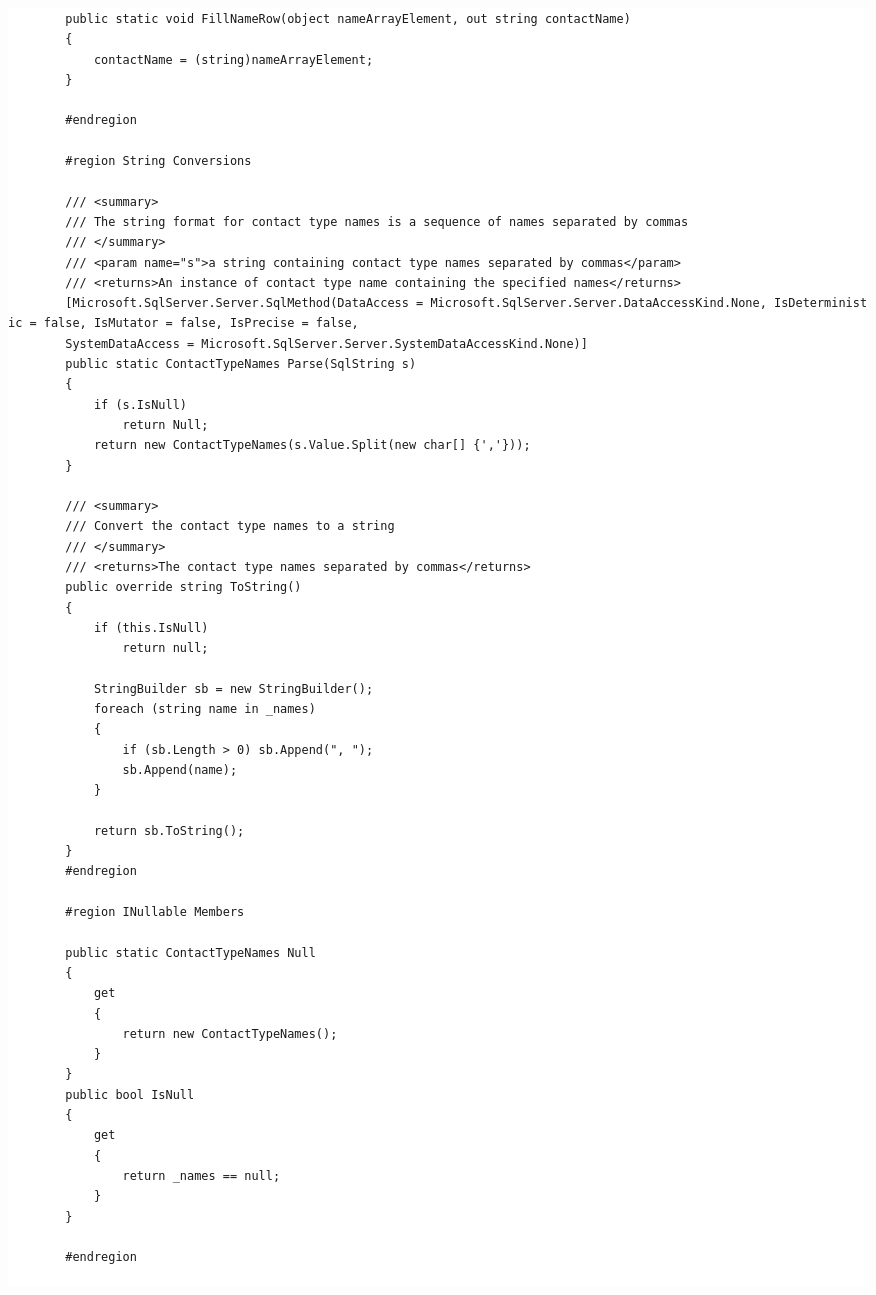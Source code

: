 ```  
        public static void FillNameRow(object nameArrayElement, out string contactName)  
        {  
            contactName = (string)nameArrayElement;  
        }  
  
        #endregion  
  
        #region String Conversions  
  
        /// <summary>  
        /// The string format for contact type names is a sequence of names separated by commas  
        /// </summary>  
        /// <param name="s">a string containing contact type names separated by commas</param>  
        /// <returns>An instance of contact type name containing the specified names</returns>  
        [Microsoft.SqlServer.Server.SqlMethod(DataAccess = Microsoft.SqlServer.Server.DataAccessKind.None, IsDeterministic = false, IsMutator = false, IsPrecise = false,  
        SystemDataAccess = Microsoft.SqlServer.Server.SystemDataAccessKind.None)]  
        public static ContactTypeNames Parse(SqlString s)  
        {  
            if (s.IsNull)  
                return Null;  
            return new ContactTypeNames(s.Value.Split(new char[] {','}));  
        }  
  
        /// <summary>  
        /// Convert the contact type names to a string  
        /// </summary>  
        /// <returns>The contact type names separated by commas</returns>  
        public override string ToString()  
        {  
            if (this.IsNull)  
                return null;  
  
            StringBuilder sb = new StringBuilder();  
            foreach (string name in _names)  
            {  
                if (sb.Length > 0) sb.Append(", ");  
                sb.Append(name);  
            }  
  
            return sb.ToString();  
        }  
        #endregion  
  
        #region INullable Members  
  
        public static ContactTypeNames Null  
        {  
            get  
            {  
                return new ContactTypeNames();  
            }  
        }  
        public bool IsNull  
        {  
            get   
            {   
                return _names == null;   
            }  
        }  
  
        #endregion  
  
```